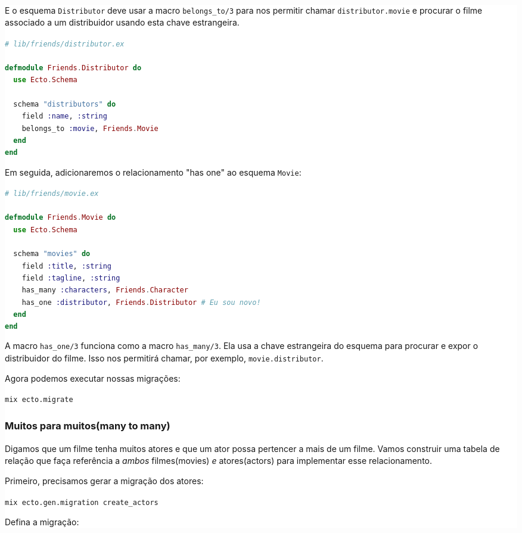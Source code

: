 E o esquema `Distributor` deve usar a macro `belongs_to/3` para nos permitir chamar `distributor.movie` e procurar o filme associado a um distribuidor usando esta chave estrangeira.

```elixir
# lib/friends/distributor.ex

defmodule Friends.Distributor do
  use Ecto.Schema

  schema "distributors" do
    field :name, :string
    belongs_to :movie, Friends.Movie
  end
end
```

Em seguida, adicionaremos o relacionamento "has one" ao esquema `Movie`:

```elixir
# lib/friends/movie.ex

defmodule Friends.Movie do
  use Ecto.Schema

  schema "movies" do
    field :title, :string
    field :tagline, :string
    has_many :characters, Friends.Character
    has_one :distributor, Friends.Distributor # Eu sou novo!
  end
end
```

A macro `has_one/3` funciona como a macro `has_many/3`. Ela usa a chave estrangeira do esquema para procurar e expor o distribuidor do filme. Isso nos permitirá chamar, por exemplo, `movie.distributor`.

Agora podemos executar nossas migrações:

```console
mix ecto.migrate
```

### Muitos para muitos(many to many)

Digamos que um filme tenha muitos atores e que um ator possa pertencer a mais de um filme. Vamos construir uma tabela de relação que faça referência a _ambos_ filmes(movies) _e_ atores(actors) para implementar esse relacionamento.

Primeiro, precisamos gerar a migração dos atores:

```console
mix ecto.gen.migration create_actors
```

Defina a migração:
